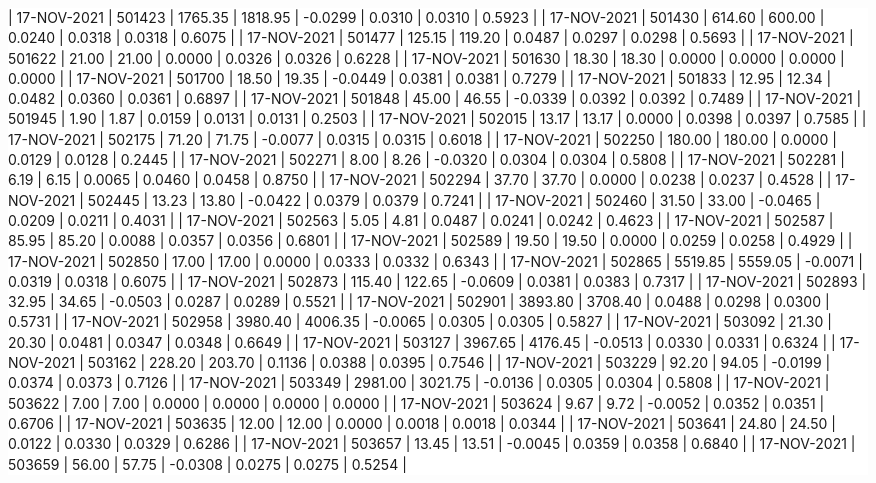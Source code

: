 | 17-NOV-2021 | 501423 | 1765.35 | 1818.95 | -0.0299 | 0.0310 | 0.0310 | 0.5923 |
| 17-NOV-2021 | 501430 | 614.60 | 600.00 | 0.0240 | 0.0318 | 0.0318 | 0.6075 |
| 17-NOV-2021 | 501477 | 125.15 | 119.20 | 0.0487 | 0.0297 | 0.0298 | 0.5693 |
| 17-NOV-2021 | 501622 | 21.00 | 21.00 | 0.0000 | 0.0326 | 0.0326 | 0.6228 |
| 17-NOV-2021 | 501630 | 18.30 | 18.30 | 0.0000 | 0.0000 | 0.0000 | 0.0000 |
| 17-NOV-2021 | 501700 | 18.50 | 19.35 | -0.0449 | 0.0381 | 0.0381 | 0.7279 |
| 17-NOV-2021 | 501833 | 12.95 | 12.34 | 0.0482 | 0.0360 | 0.0361 | 0.6897 |
| 17-NOV-2021 | 501848 | 45.00 | 46.55 | -0.0339 | 0.0392 | 0.0392 | 0.7489 |
| 17-NOV-2021 | 501945 | 1.90 | 1.87 | 0.0159 | 0.0131 | 0.0131 | 0.2503 |
| 17-NOV-2021 | 502015 | 13.17 | 13.17 | 0.0000 | 0.0398 | 0.0397 | 0.7585 |
| 17-NOV-2021 | 502175 | 71.20 | 71.75 | -0.0077 | 0.0315 | 0.0315 | 0.6018 |
| 17-NOV-2021 | 502250 | 180.00 | 180.00 | 0.0000 | 0.0129 | 0.0128 | 0.2445 |
| 17-NOV-2021 | 502271 | 8.00 | 8.26 | -0.0320 | 0.0304 | 0.0304 | 0.5808 |
| 17-NOV-2021 | 502281 | 6.19 | 6.15 | 0.0065 | 0.0460 | 0.0458 | 0.8750 |
| 17-NOV-2021 | 502294 | 37.70 | 37.70 | 0.0000 | 0.0238 | 0.0237 | 0.4528 |
| 17-NOV-2021 | 502445 | 13.23 | 13.80 | -0.0422 | 0.0379 | 0.0379 | 0.7241 |
| 17-NOV-2021 | 502460 | 31.50 | 33.00 | -0.0465 | 0.0209 | 0.0211 | 0.4031 |
| 17-NOV-2021 | 502563 | 5.05 | 4.81 | 0.0487 | 0.0241 | 0.0242 | 0.4623 |
| 17-NOV-2021 | 502587 | 85.95 | 85.20 | 0.0088 | 0.0357 | 0.0356 | 0.6801 |
| 17-NOV-2021 | 502589 | 19.50 | 19.50 | 0.0000 | 0.0259 | 0.0258 | 0.4929 |
| 17-NOV-2021 | 502850 | 17.00 | 17.00 | 0.0000 | 0.0333 | 0.0332 | 0.6343 |
| 17-NOV-2021 | 502865 | 5519.85 | 5559.05 | -0.0071 | 0.0319 | 0.0318 | 0.6075 |
| 17-NOV-2021 | 502873 | 115.40 | 122.65 | -0.0609 | 0.0381 | 0.0383 | 0.7317 |
| 17-NOV-2021 | 502893 | 32.95 | 34.65 | -0.0503 | 0.0287 | 0.0289 | 0.5521 |
| 17-NOV-2021 | 502901 | 3893.80 | 3708.40 | 0.0488 | 0.0298 | 0.0300 | 0.5731 |
| 17-NOV-2021 | 502958 | 3980.40 | 4006.35 | -0.0065 | 0.0305 | 0.0305 | 0.5827 |
| 17-NOV-2021 | 503092 | 21.30 | 20.30 | 0.0481 | 0.0347 | 0.0348 | 0.6649 |
| 17-NOV-2021 | 503127 | 3967.65 | 4176.45 | -0.0513 | 0.0330 | 0.0331 | 0.6324 |
| 17-NOV-2021 | 503162 | 228.20 | 203.70 | 0.1136 | 0.0388 | 0.0395 | 0.7546 |
| 17-NOV-2021 | 503229 | 92.20 | 94.05 | -0.0199 | 0.0374 | 0.0373 | 0.7126 |
| 17-NOV-2021 | 503349 | 2981.00 | 3021.75 | -0.0136 | 0.0305 | 0.0304 | 0.5808 |
| 17-NOV-2021 | 503622 | 7.00 | 7.00 | 0.0000 | 0.0000 | 0.0000 | 0.0000 |
| 17-NOV-2021 | 503624 | 9.67 | 9.72 | -0.0052 | 0.0352 | 0.0351 | 0.6706 |
| 17-NOV-2021 | 503635 | 12.00 | 12.00 | 0.0000 | 0.0018 | 0.0018 | 0.0344 |
| 17-NOV-2021 | 503641 | 24.80 | 24.50 | 0.0122 | 0.0330 | 0.0329 | 0.6286 |
| 17-NOV-2021 | 503657 | 13.45 | 13.51 | -0.0045 | 0.0359 | 0.0358 | 0.6840 |
| 17-NOV-2021 | 503659 | 56.00 | 57.75 | -0.0308 | 0.0275 | 0.0275 | 0.5254 |